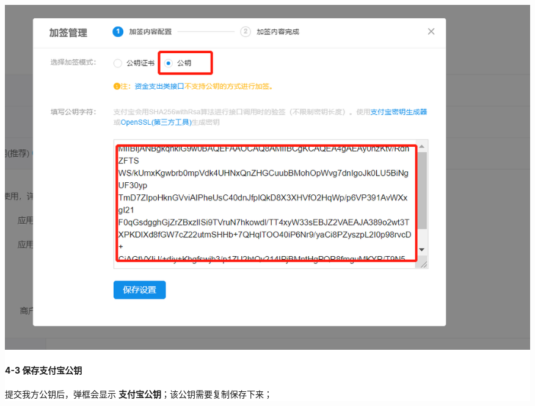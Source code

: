 ![1584259487199](images\1584259487199.png)



#### 4-3 保存支付宝公钥

提交我方公钥后，弹框会显示 **支付宝公钥**；该公钥需要复制保存下来；
